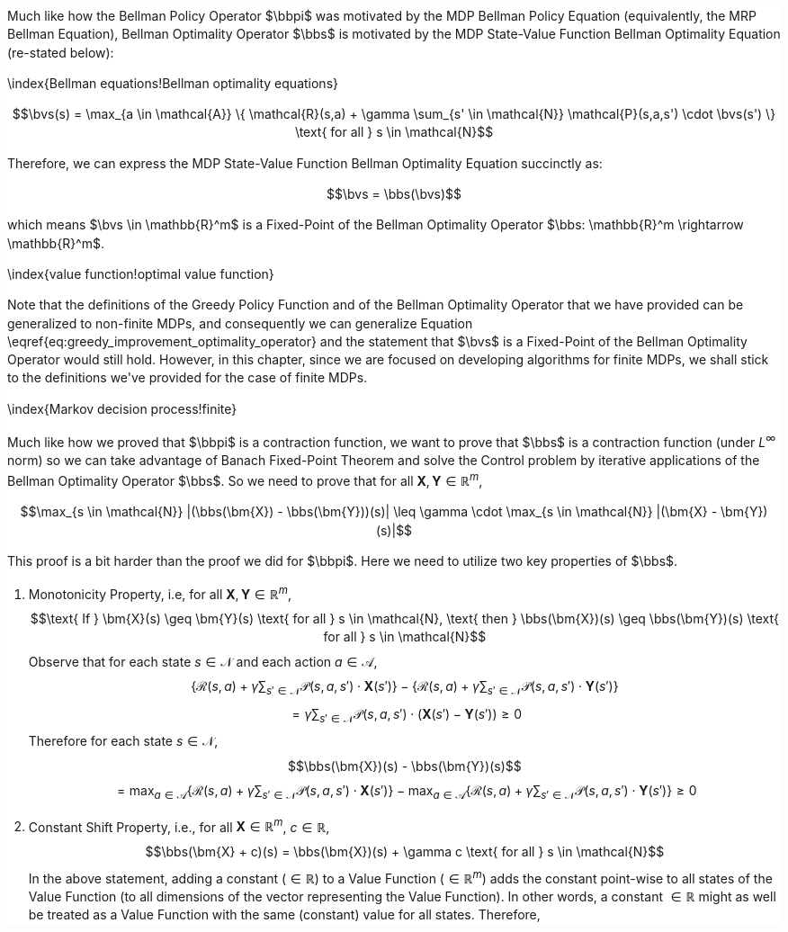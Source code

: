 Much like how the Bellman Policy Operator $\bbpi$ was motivated by the MDP Bellman Policy Equation (equivalently, the MRP Bellman Equation), Bellman Optimality Operator $\bbs$ is motivated by the MDP State-Value Function Bellman Optimality Equation (re-stated below):

\index{Bellman equations!Bellman optimality equations}

$$\bvs(s) = \max_{a \in \mathcal{A}} \{ \mathcal{R}(s,a) + \gamma \sum_{s' \in \mathcal{N}} \mathcal{P}(s,a,s') \cdot \bvs(s') \} \text{ for all } s \in \mathcal{N}$$

Therefore, we can express the MDP State-Value Function Bellman Optimality Equation succinctly as:

$$\bvs = \bbs(\bvs)$$

which means $\bvs \in \mathbb{R}^m$ is a Fixed-Point of the Bellman Optimality Operator $\bbs: \mathbb{R}^m \rightarrow \mathbb{R}^m$.

\index{value function!optimal value function}

Note that the definitions of the Greedy Policy Function and of the Bellman Optimality Operator that we have provided can be generalized to non-finite MDPs, and consequently we can generalize Equation \eqref{eq:greedy_improvement_optimality_operator} and the statement that $\bvs$ is a Fixed-Point of the Bellman Optimality Operator would still hold. However, in this chapter, since we are focused on developing algorithms for finite MDPs, we shall stick to the definitions we've provided for the case of finite MDPs.

\index{Markov decision process!finite}

Much like how we proved that $\bbpi$ is a contraction function, we want to prove that $\bbs$ is a contraction function (under $L^{\infty}$ norm) so we can take advantage of Banach Fixed-Point Theorem and solve the Control problem by iterative applications of the Bellman Optimality Operator $\bbs$. So we need to prove that for all $\bm{X}, \bm{Y} \in \mathbb{R}^m$,

$$\max_{s \in \mathcal{N}} |(\bbs(\bm{X}) - \bbs(\bm{Y}))(s)| \leq \gamma \cdot \max_{s \in \mathcal{N}} |(\bm{X} - \bm{Y})(s)|$$

This proof is a bit harder than the proof we did for $\bbpi$. Here we need to utilize two key properties of $\bbs$.

1. Monotonicity Property, i.e, for all $\bm{X}, \bm{Y} \in \mathbb{R}^m$,
$$\text{ If } \bm{X}(s) \geq \bm{Y}(s) \text{ for all } s \in \mathcal{N}, \text{ then } \bbs(\bm{X})(s) \geq \bbs(\bm{Y})(s) \text{ for all } s \in \mathcal{N}$$
Observe that for each state $s \in \mathcal{N}$ and each action $a \in \mathcal{A}$,
$$\{\mathcal{R}(s,a) + \gamma \sum_{s' \in \mathcal{N}} \mathcal{P}(s,a,s') \cdot \bm{X}(s')\} - \{\mathcal{R}(s,a) + \gamma \sum_{s' \in \mathcal{N}} \mathcal{P}(s,a,s') \cdot \bm{Y}(s')\}$$
$$ = \gamma \sum_{s' \in \mathcal{N}} \mathcal{P}(s,a,s') \cdot (\bm{X}(s') - \bm{Y}(s')) \geq 0$$
Therefore for each state $s \in \mathcal{N}$,
$$\bbs(\bm{X})(s) - \bbs(\bm{Y})(s)$$
$$= \max_{a\in \mathcal{A}} \{\mathcal{R}(s,a) + \gamma \sum_{s' \in \mathcal{N}} \mathcal{P}(s,a,s') \cdot \bm{X}(s')\} - \max_{a \in \mathcal{A}} \{\mathcal{R}(s,a) + \gamma \sum_{s' \in \mathcal{N}} \mathcal{P}(s,a,s') \cdot \bm{Y}(s')\} \geq 0$$

2. Constant Shift Property, i.e., for all $\bm{X} \in \mathbb{R}^m$, $c \in \mathbb{R}$,
$$\bbs(\bm{X} + c)(s) = \bbs(\bm{X})(s) + \gamma c \text{ for all } s \in \mathcal{N}$$
In the above statement, adding a constant ($\in \mathbb{R}$) to a Value Function ($\in \mathbb{R}^m$) adds the constant point-wise to all states of the Value Function (to all dimensions of the vector representing the Value Function). In other words, a constant $\in \mathbb{R}$ might as well be treated as a Value Function with the same (constant) value for all states. Therefore,
